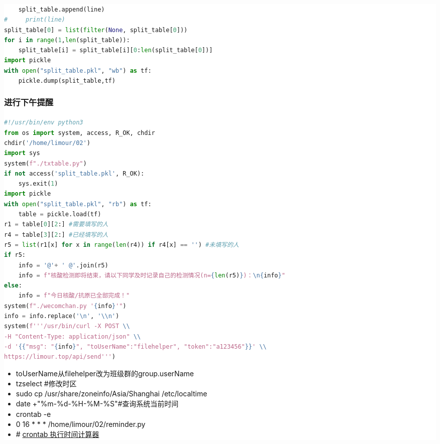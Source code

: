 ```python
    split_table.append(line)
#     print(line)
split_table[0] = list(filter(None, split_table[0]))
for i in range(1,len(split_table)):
    split_table[i] = split_table[i][0:len(split_table[0])]
import pickle
with open("split_table.pkl", "wb") as tf:
    pickle.dump(split_table,tf)
```

### 进行下午提醒

```python
#!/usr/bin/env python3
from os import system, access, R_OK, chdir
chdir('/home/limour/02')
import sys
system(f"./txtable.py")
if not access('split_table.pkl', R_OK):
    sys.exit(1)
import pickle
with open("split_table.pkl", "rb") as tf:
    table = pickle.load(tf)
r1 = table[0][2:] #需要填写的人
r4 = table[3][2:] #已经填写的人
r5 = list(r1[x] for x in range(len(r4)) if r4[x] == '') #未填写的人
if r5:
    info = '@'+ ' @'.join(r5)
    info = f"核酸检测即将结束，请以下同学及时记录自己的检测情况(n={len(r5)})：\n{info}"
else:
    info = f"今日核酸/抗原已全部完成！"
system(f"./wecomchan.py '{info}'")
info = info.replace('\n', '\\n')
system(f'''/usr/bin/curl -X POST \\
-H "Content-Type: application/json" \\
-d '{{"msg": "{info}", "toUserName":"filehelper", "token":"a123456"}}' \\
https://limour.top/api/send''')
```

*   toUserName从filehelper改为班级群的group.userName
*   tzselect #修改时区
*   sudo cp /usr/share/zoneinfo/Asia/Shanghai /etc/localtime
*   date +"%m-%d-%H-%M-%S"#查询系统当前时间
*   crontab -e
*   0 16 \* \* \* /home/limour/02/reminder.py
*   \# [crontab 执行时间计算器](https://tool.lu/crontab/)